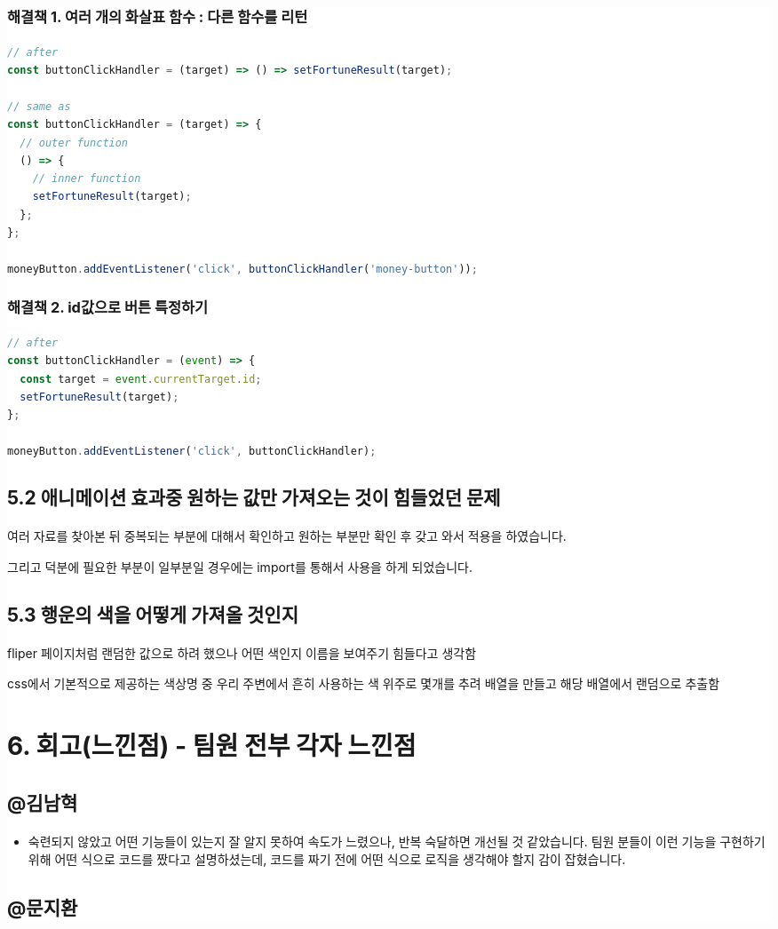 ### 해결책 1. 여러 개의 화살표 함수 : 다른 함수를 리턴

```javascript
// after
const buttonClickHandler = (target) => () => setFortuneResult(target);

// same as
const buttonClickHandler = (target) => {
  // outer function
  () => {
    // inner function
    setFortuneResult(target);
  };
};

moneyButton.addEventListener('click', buttonClickHandler('money-button'));
```

### 해결책 2. id값으로 버튼 특정하기

```javascript
// after
const buttonClickHandler = (event) => {
  const target = event.currentTarget.id;
  setFortuneResult(target);
};

moneyButton.addEventListener('click', buttonClickHandler);
```

## 5.2 애니메이션 효과중 원하는 값만 가져오는 것이 힘들었던 문제

여러 자료를 찾아본 뒤 중복되는 부분에 대해서 확인하고 원하는 부분만 확인 후 갖고 와서 적용을 하였습니다.

그리고 덕분에 필요한 부분이 일부분일 경우에는 import를 통해서 사용을 하게 되었습니다.

## 5.3 행운의 색을 어떻게 가져올 것인지

fliper 페이지처럼 랜덤한 값으로 하려 했으나 어떤 색인지 이름을 보여주기 힘들다고 생각함

css에서 기본적으로 제공하는 색상명 중 우리 주변에서 흔히 사용하는 색 위주로 몇개를 추려 배열을 만들고 해당 배열에서 랜덤으로 추출함

# 6. 회고(느낀점) - 팀원 전부 각자 느낀점

## @김남혁

- 숙련되지 않았고 어떤 기능들이 있는지 잘 알지 못하여 속도가 느렸으나, 반복 숙달하면 개선될 것 같았습니다. 팀원 분들이 이런 기능을 구현하기 위해 어떤 식으로 코드를 짰다고 설명하셨는데, 코드를 짜기 전에 어떤 식으로 로직을 생각해야 할지 감이 잡혔습니다.

## @문지환
